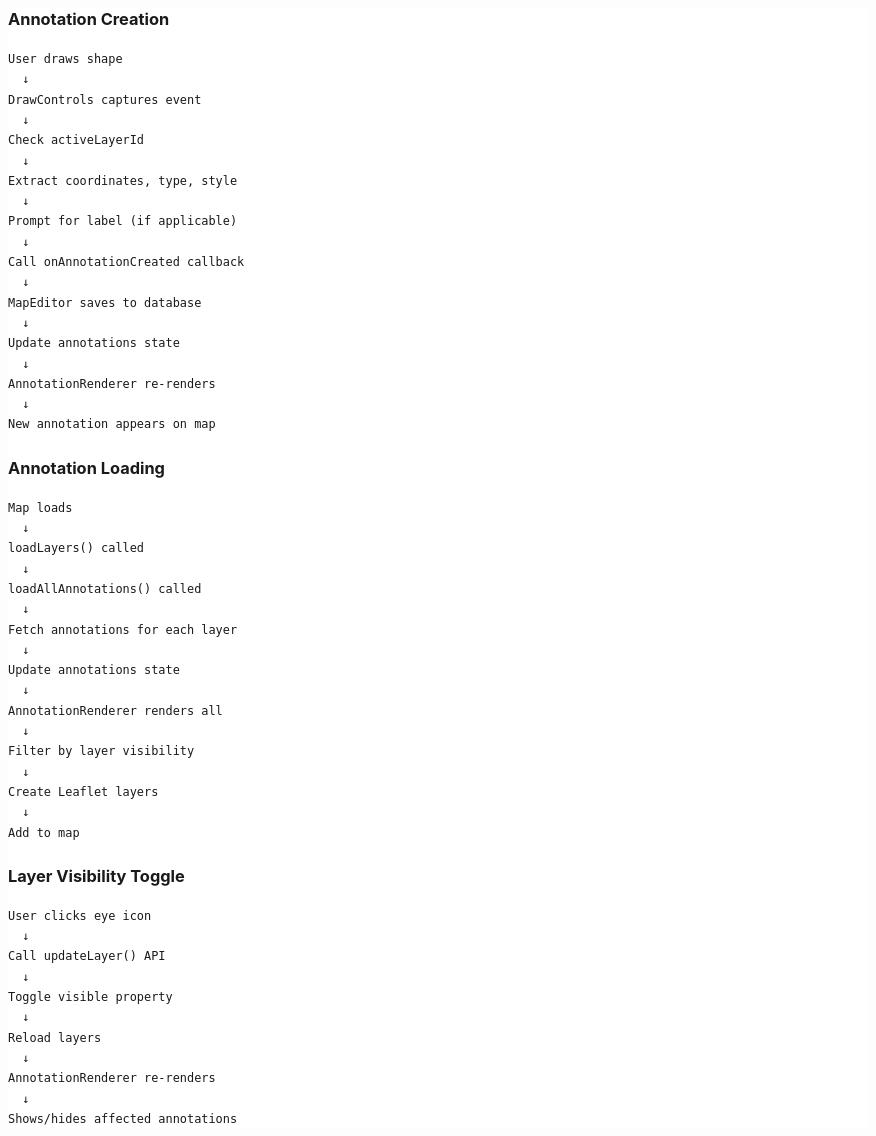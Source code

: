 ### Annotation Creation
```
User draws shape
  ↓
DrawControls captures event
  ↓
Check activeLayerId
  ↓
Extract coordinates, type, style
  ↓
Prompt for label (if applicable)
  ↓
Call onAnnotationCreated callback
  ↓
MapEditor saves to database
  ↓
Update annotations state
  ↓
AnnotationRenderer re-renders
  ↓
New annotation appears on map
```

### Annotation Loading
```
Map loads
  ↓
loadLayers() called
  ↓
loadAllAnnotations() called
  ↓
Fetch annotations for each layer
  ↓
Update annotations state
  ↓
AnnotationRenderer renders all
  ↓
Filter by layer visibility
  ↓
Create Leaflet layers
  ↓
Add to map
```

### Layer Visibility Toggle
```
User clicks eye icon
  ↓
Call updateLayer() API
  ↓
Toggle visible property
  ↓
Reload layers
  ↓
AnnotationRenderer re-renders
  ↓
Shows/hides affected annotations
```
